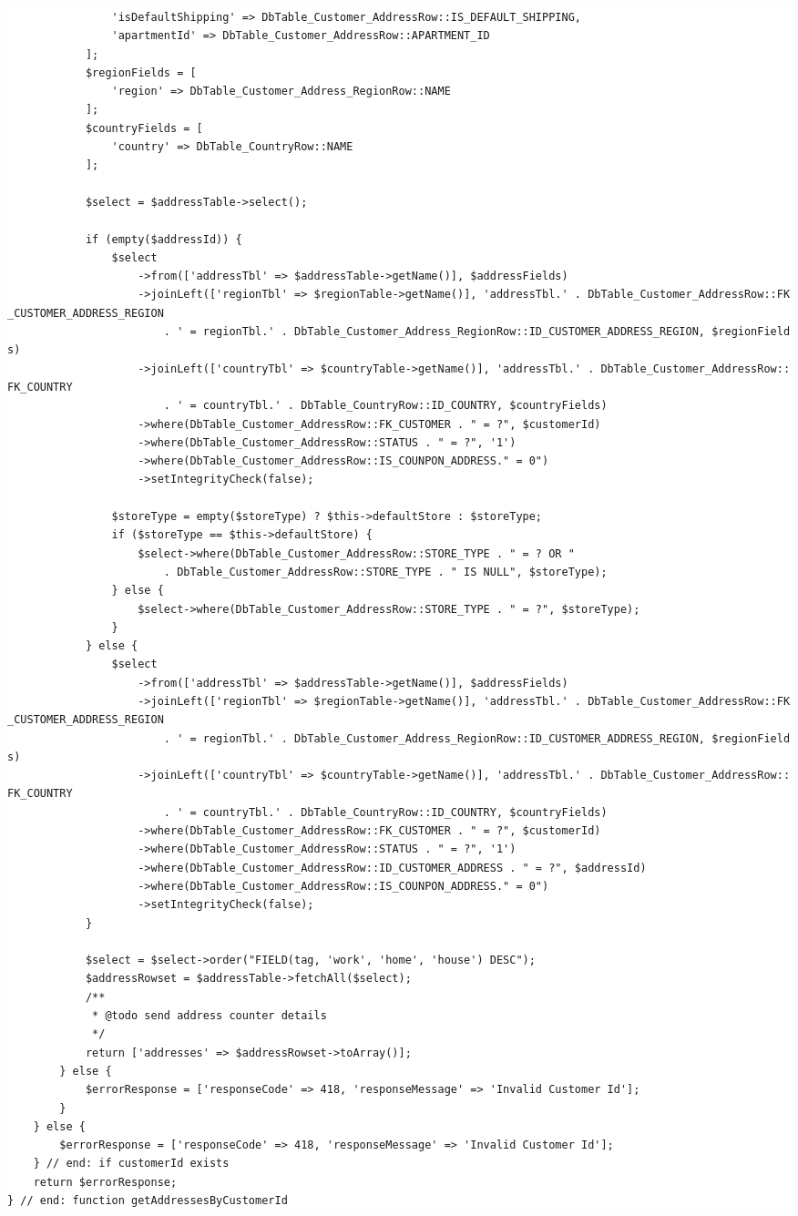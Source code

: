                     'isDefaultShipping' => DbTable_Customer_AddressRow::IS_DEFAULT_SHIPPING,
                    'apartmentId' => DbTable_Customer_AddressRow::APARTMENT_ID
                ];
                $regionFields = [
                    'region' => DbTable_Customer_Address_RegionRow::NAME
                ];
                $countryFields = [
                    'country' => DbTable_CountryRow::NAME
                ];

                $select = $addressTable->select();

                if (empty($addressId)) {
                    $select
                        ->from(['addressTbl' => $addressTable->getName()], $addressFields)
                        ->joinLeft(['regionTbl' => $regionTable->getName()], 'addressTbl.' . DbTable_Customer_AddressRow::FK_CUSTOMER_ADDRESS_REGION
                            . ' = regionTbl.' . DbTable_Customer_Address_RegionRow::ID_CUSTOMER_ADDRESS_REGION, $regionFields)
                        ->joinLeft(['countryTbl' => $countryTable->getName()], 'addressTbl.' . DbTable_Customer_AddressRow::FK_COUNTRY
                            . ' = countryTbl.' . DbTable_CountryRow::ID_COUNTRY, $countryFields)
                        ->where(DbTable_Customer_AddressRow::FK_CUSTOMER . " = ?", $customerId)
                        ->where(DbTable_Customer_AddressRow::STATUS . " = ?", '1')
                        ->where(DbTable_Customer_AddressRow::IS_COUNPON_ADDRESS." = 0")
                        ->setIntegrityCheck(false);
                        
                    $storeType = empty($storeType) ? $this->defaultStore : $storeType;
                    if ($storeType == $this->defaultStore) {
                        $select->where(DbTable_Customer_AddressRow::STORE_TYPE . " = ? OR "
                            . DbTable_Customer_AddressRow::STORE_TYPE . " IS NULL", $storeType);
                    } else {
                        $select->where(DbTable_Customer_AddressRow::STORE_TYPE . " = ?", $storeType);
                    }
                } else {
                    $select
                        ->from(['addressTbl' => $addressTable->getName()], $addressFields)
                        ->joinLeft(['regionTbl' => $regionTable->getName()], 'addressTbl.' . DbTable_Customer_AddressRow::FK_CUSTOMER_ADDRESS_REGION
                            . ' = regionTbl.' . DbTable_Customer_Address_RegionRow::ID_CUSTOMER_ADDRESS_REGION, $regionFields)
                        ->joinLeft(['countryTbl' => $countryTable->getName()], 'addressTbl.' . DbTable_Customer_AddressRow::FK_COUNTRY
                            . ' = countryTbl.' . DbTable_CountryRow::ID_COUNTRY, $countryFields)
                        ->where(DbTable_Customer_AddressRow::FK_CUSTOMER . " = ?", $customerId)
                        ->where(DbTable_Customer_AddressRow::STATUS . " = ?", '1')
                        ->where(DbTable_Customer_AddressRow::ID_CUSTOMER_ADDRESS . " = ?", $addressId)
                        ->where(DbTable_Customer_AddressRow::IS_COUNPON_ADDRESS." = 0")
                        ->setIntegrityCheck(false);
                }

                $select = $select->order("FIELD(tag, 'work', 'home', 'house') DESC");
                $addressRowset = $addressTable->fetchAll($select);
                /**
                 * @todo send address counter details
                 */
                return ['addresses' => $addressRowset->toArray()];
            } else {
                $errorResponse = ['responseCode' => 418, 'responseMessage' => 'Invalid Customer Id'];
            }
        } else {
            $errorResponse = ['responseCode' => 418, 'responseMessage' => 'Invalid Customer Id'];
        } // end: if customerId exists
        return $errorResponse;
    } // end: function getAddressesByCustomerId
